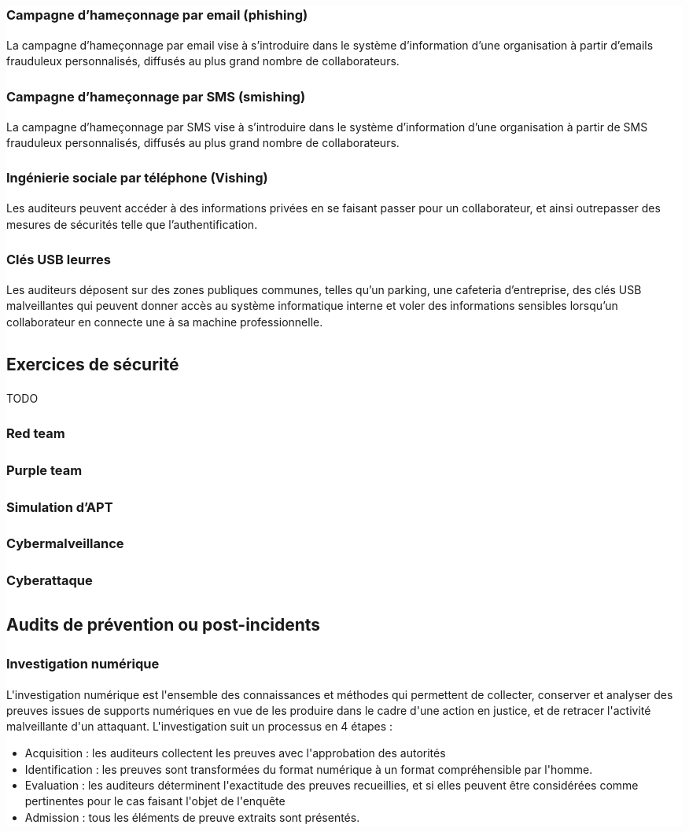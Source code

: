 ### Campagne d’hameçonnage par email (phishing)

La campagne d’hameçonnage par email vise à s’introduire dans le système d’information d’une organisation à partir d’emails frauduleux personnalisés, diffusés au plus grand nombre de collaborateurs.

### Campagne d’hameçonnage par SMS (smishing)

La campagne d’hameçonnage par SMS vise à s’introduire dans le système d’information d’une organisation à partir de SMS frauduleux personnalisés, diffusés au plus grand nombre de collaborateurs. 

### Ingénierie sociale par téléphone (Vishing)

Les auditeurs peuvent accéder à des informations privées en se faisant passer pour un collaborateur, et ainsi outrepasser des mesures de sécurités telle que l’authentification.

### Clés USB leurres

Les auditeurs déposent sur des zones publiques communes, telles qu’un parking, une cafeteria d’entreprise, des clés USB malveillantes qui peuvent donner accès au système informatique interne et voler des informations sensibles lorsqu’un collaborateur en connecte une à sa machine professionnelle.

## Exercices de sécurité

TODO

### Red team

### Purple team

### Simulation d’APT

### Cybermalveillance

### Cyberattaque

## Audits de prévention ou post-incidents

### Investigation numérique

L'investigation numérique est l'ensemble des connaissances et méthodes qui permettent de collecter, conserver et analyser des preuves issues de supports numériques en vue de les produire dans le cadre d'une action en justice, et de retracer l'activité malveillante d'un attaquant.
L'investigation suit un processus en 4 étapes :
-	Acquisition : les auditeurs collectent les preuves avec l'approbation des autorités
-	Identification : les preuves sont transformées du format numérique à un format compréhensible par l'homme.
-	Evaluation : les auditeurs déterminent l'exactitude des preuves recueillies, et si elles peuvent être considérées comme pertinentes pour le cas faisant l'objet de l'enquête
-	Admission : tous les éléments de preuve extraits sont présentés.
